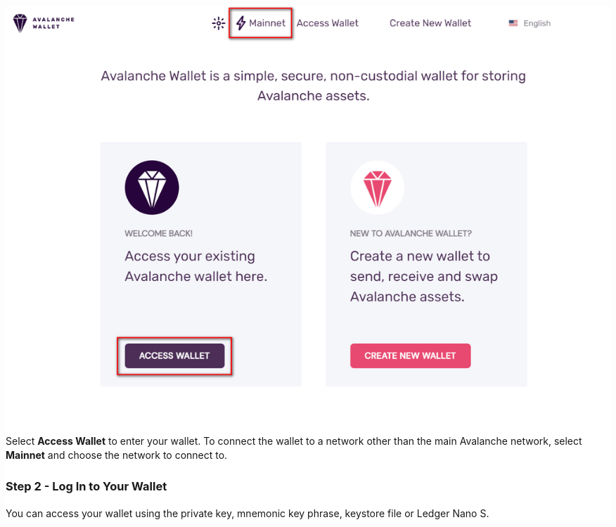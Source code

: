 ![](../../../.gitbook/assets/wallet-x2p-01-login.png)

Select **Access Wallet** to enter your wallet. To connect the wallet to a network other than the main Avalanche network, select **Mainnet** and choose the network to connect to.

### Step 2 - Log In to Your Wallet

You can access your wallet using the private key, mnemonic key phrase, keystore file or Ledger Nano S.
